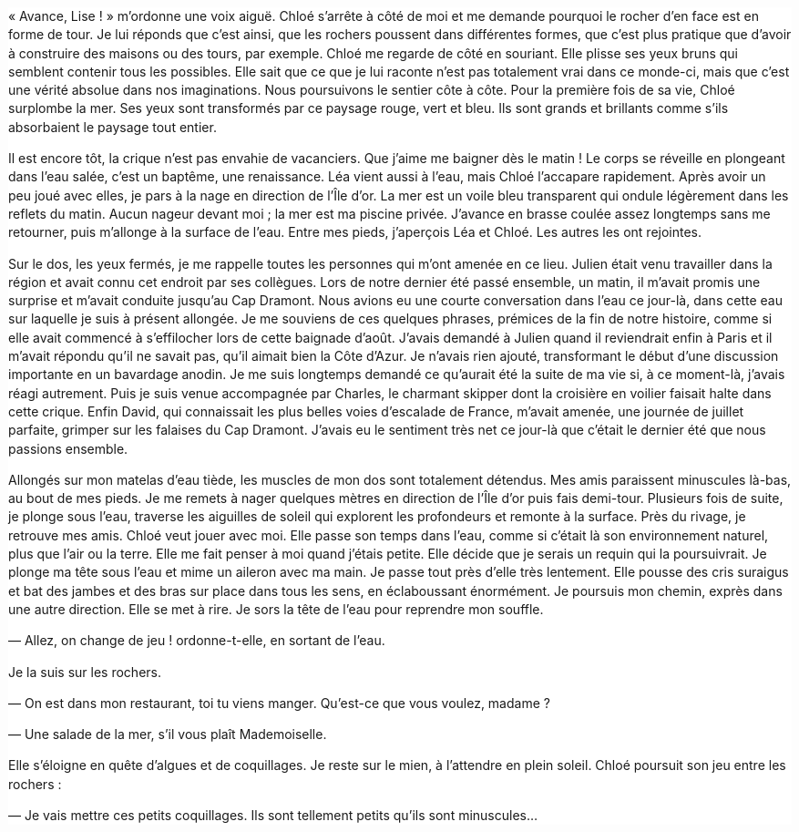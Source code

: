« Avance, Lise ! » m’ordonne une voix aiguë. Chloé s’arrête à côté de moi et me demande pourquoi le rocher d’en face est en forme de tour. Je lui réponds que c’est ainsi, que les rochers poussent dans différentes formes, que c’est plus pratique que d’avoir à construire des maisons ou des tours, par exemple. Chloé me regarde de côté en souriant. Elle plisse ses yeux bruns qui semblent contenir tous les possibles. Elle sait que ce que je lui raconte n’est pas totalement vrai dans ce monde-ci, mais que c’est une vérité absolue dans nos imaginations. Nous poursuivons le sentier côte à côte. Pour la première fois de sa vie, Chloé surplombe la mer. Ses yeux sont transformés par ce paysage rouge, vert et bleu. Ils sont grands et brillants comme s’ils absorbaient le paysage tout entier.

Il est encore tôt, la crique n’est pas envahie de vacanciers. Que j’aime me baigner dès le matin ! Le corps se réveille en plongeant dans l’eau salée, c’est un baptême, une renaissance. Léa vient aussi à l’eau, mais Chloé l’accapare rapidement. Après avoir un peu joué avec elles, je pars à la nage en direction de l’Île d’or. La mer est un voile bleu transparent qui ondule légèrement dans les reflets du matin. Aucun nageur devant moi ; la mer est ma piscine privée. J’avance en brasse coulée assez longtemps sans me retourner, puis m’allonge à la surface de l’eau. Entre mes pieds, j’aperçois Léa et Chloé. Les autres les ont rejointes.

Sur le dos, les yeux fermés, je me rappelle toutes les personnes qui m’ont amenée en ce lieu. Julien était venu travailler dans la région et avait connu cet endroit par ses collègues. Lors de notre dernier été passé ensemble, un matin, il m’avait promis une surprise et m’avait conduite jusqu’au Cap Dramont. Nous avions eu une courte conversation dans l’eau ce jour-là, dans cette eau sur laquelle je suis à présent allongée. Je me souviens de ces quelques phrases, prémices de la fin de notre histoire, comme si elle avait commencé à s’effilocher lors de cette baignade d’août. J’avais demandé à Julien quand il reviendrait enfin à Paris et il m’avait répondu qu’il ne savait pas, qu’il aimait bien la Côte d’Azur. Je n’avais rien ajouté, transformant le début d’une discussion importante en un bavardage anodin. Je me suis longtemps demandé ce qu’aurait été la suite de ma vie si, à ce moment-là, j’avais réagi autrement. Puis je suis venue accompagnée par Charles, le charmant skipper dont la croisière en voilier faisait halte dans cette crique. Enfin David, qui connaissait les plus belles voies d’escalade de France, m’avait amenée, une journée de juillet parfaite, grimper sur les falaises du Cap Dramont. J’avais eu le sentiment très net ce jour-là que c’était le dernier été que nous passions ensemble.

Allongés sur mon matelas d’eau tiède, les muscles de mon dos sont totalement détendus. Mes amis paraissent minuscules là-bas, au bout de mes pieds. Je me remets à nager quelques mètres en direction de l’Île d’or puis fais demi-tour. Plusieurs fois de suite, je plonge sous l’eau, traverse les aiguilles de soleil qui explorent les profondeurs et remonte à la surface. Près du rivage, je retrouve mes amis. Chloé veut jouer avec moi. Elle passe son temps dans l’eau, comme si c’était là son environnement naturel, plus que l’air ou la terre. Elle me fait penser à moi quand j’étais petite. Elle décide que je serais un requin qui la poursuivrait. Je plonge ma tête sous l’eau et mime un aileron avec ma main. Je passe tout près d’elle très lentement. Elle pousse des cris suraigus et bat des jambes et des bras sur place dans tous les sens, en éclaboussant énormément. Je poursuis mon chemin, exprès dans une autre direction. Elle se met à rire. Je sors la tête de l’eau pour reprendre mon souffle.

— Allez, on change de jeu ! ordonne-t-elle, en sortant de l’eau.

Je la suis sur les rochers.

— On est dans mon restaurant, toi tu viens manger. Qu’est-ce que vous voulez, madame ?

— Une salade de la mer, s’il vous plaît Mademoiselle.

Elle s’éloigne en quête d’algues et de coquillages. Je reste sur le mien, à l’attendre en plein soleil. Chloé poursuit son jeu entre les rochers :

— Je vais mettre ces petits coquillages. Ils sont tellement petits qu’ils sont minuscules…
